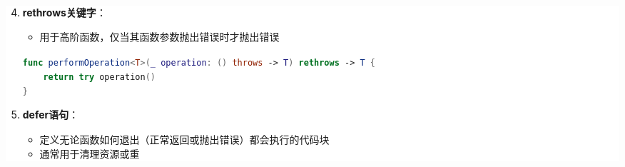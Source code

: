 4. **rethrows关键字**：
   - 用于高阶函数，仅当其函数参数抛出错误时才抛出错误
   ```swift
   func performOperation<T>(_ operation: () throws -> T) rethrows -> T {
       return try operation()
   }
   ```

5. **defer语句**：
   - 定义无论函数如何退出（正常返回或抛出错误）都会执行的代码块
   - 通常用于清理资源或重